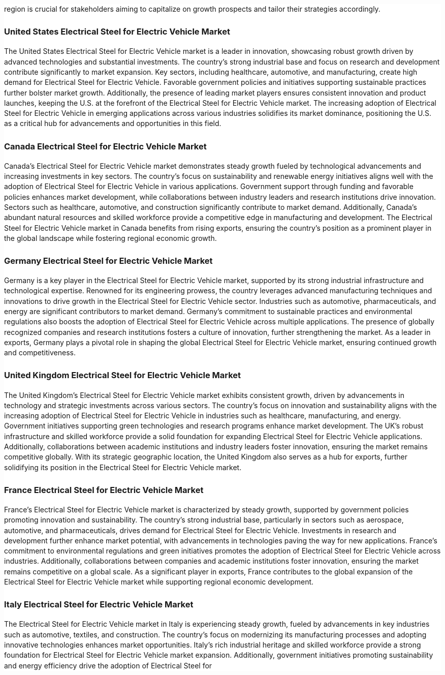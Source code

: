 region is crucial for stakeholders aiming to capitalize on growth prospects and tailor their strategies accordingly.</p><h3>United States Electrical Steel for Electric Vehicle Market</h3><p>The United States Electrical Steel for Electric Vehicle market is a leader in innovation, showcasing robust growth driven by advanced technologies and substantial investments. The country&rsquo;s strong industrial base and focus on research and development contribute significantly to market expansion. Key sectors, including healthcare, automotive, and manufacturing, create high demand for Electrical Steel for Electric Vehicle. Favorable government policies and initiatives supporting sustainable practices further bolster market growth. Additionally, the presence of leading market players ensures consistent innovation and product launches, keeping the U.S. at the forefront of the Electrical Steel for Electric Vehicle market. The increasing adoption of Electrical Steel for Electric Vehicle in emerging applications across various industries solidifies its market dominance, positioning the U.S. as a critical hub for advancements and opportunities in this field.</p><h3>Canada Electrical Steel for Electric Vehicle Market</h3><p>Canada&rsquo;s Electrical Steel for Electric Vehicle market demonstrates steady growth fueled by technological advancements and increasing investments in key sectors. The country&rsquo;s focus on sustainability and renewable energy initiatives aligns well with the adoption of Electrical Steel for Electric Vehicle in various applications. Government support through funding and favorable policies enhances market development, while collaborations between industry leaders and research institutions drive innovation. Sectors such as healthcare, automotive, and construction significantly contribute to market demand. Additionally, Canada&rsquo;s abundant natural resources and skilled workforce provide a competitive edge in manufacturing and development. The Electrical Steel for Electric Vehicle market in Canada benefits from rising exports, ensuring the country&rsquo;s position as a prominent player in the global landscape while fostering regional economic growth.</p><h3>Germany Electrical Steel for Electric Vehicle Market</h3><p>Germany is a key player in the Electrical Steel for Electric Vehicle market, supported by its strong industrial infrastructure and technological expertise. Renowned for its engineering prowess, the country leverages advanced manufacturing techniques and innovations to drive growth in the Electrical Steel for Electric Vehicle sector. Industries such as automotive, pharmaceuticals, and energy are significant contributors to market demand. Germany&rsquo;s commitment to sustainable practices and environmental regulations also boosts the adoption of Electrical Steel for Electric Vehicle across multiple applications. The presence of globally recognized companies and research institutions fosters a culture of innovation, further strengthening the market. As a leader in exports, Germany plays a pivotal role in shaping the global Electrical Steel for Electric Vehicle market, ensuring continued growth and competitiveness.</p><h3>United Kingdom Electrical Steel for Electric Vehicle Market</h3><p>The United Kingdom&rsquo;s Electrical Steel for Electric Vehicle market exhibits consistent growth, driven by advancements in technology and strategic investments across various sectors. The country&rsquo;s focus on innovation and sustainability aligns with the increasing adoption of Electrical Steel for Electric Vehicle in industries such as healthcare, manufacturing, and energy. Government initiatives supporting green technologies and research programs enhance market development. The UK&rsquo;s robust infrastructure and skilled workforce provide a solid foundation for expanding Electrical Steel for Electric Vehicle applications. Additionally, collaborations between academic institutions and industry leaders foster innovation, ensuring the market remains competitive globally. With its strategic geographic location, the United Kingdom also serves as a hub for exports, further solidifying its position in the Electrical Steel for Electric Vehicle market.</p><h3>France Electrical Steel for Electric Vehicle Market</h3><p>France&rsquo;s Electrical Steel for Electric Vehicle market is characterized by steady growth, supported by government policies promoting innovation and sustainability. The country&rsquo;s strong industrial base, particularly in sectors such as aerospace, automotive, and pharmaceuticals, drives demand for Electrical Steel for Electric Vehicle. Investments in research and development further enhance market potential, with advancements in technologies paving the way for new applications. France&rsquo;s commitment to environmental regulations and green initiatives promotes the adoption of Electrical Steel for Electric Vehicle across industries. Additionally, collaborations between companies and academic institutions foster innovation, ensuring the market remains competitive on a global scale. As a significant player in exports, France contributes to the global expansion of the Electrical Steel for Electric Vehicle market while supporting regional economic development.</p><h3>Italy Electrical Steel for Electric Vehicle Market</h3><p>The Electrical Steel for Electric Vehicle market in Italy is experiencing steady growth, fueled by advancements in key industries such as automotive, textiles, and construction. The country&rsquo;s focus on modernizing its manufacturing processes and adopting innovative technologies enhances market opportunities. Italy&rsquo;s rich industrial heritage and skilled workforce provide a strong foundation for Electrical Steel for Electric Vehicle market expansion. Additionally, government initiatives promoting sustainability and energy efficiency drive the adoption of Electrical Steel for